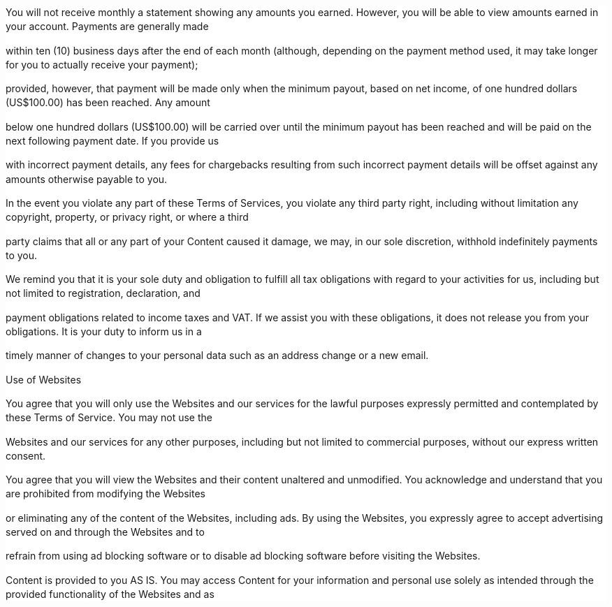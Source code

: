 
You will not receive monthly a statement showing any amounts you earned. However, you will be able to view amounts earned in your account. Payments are generally made


within ten (10) business days after the end of each month (although, depending on the payment method used, it may take longer for you to actually receive your payment);


provided, however, that payment will be made only when the minimum payout, based on net income, of one hundred dollars (US$100.00) has been reached. Any amount


below one hundred dollars (US$100.00) will be carried over until the minimum payout has been reached and will be paid on the next following payment date. If you provide us


with incorrect payment details, any fees for chargebacks resulting from such incorrect payment details will be offset against any amounts otherwise payable to you.


In the event you violate any part of these Terms of Services, you violate any third party right, including without limitation any copyright, property, or privacy right, or where a third


party claims that all or any part of your Content caused it damage, we may, in our sole discretion, withhold indefinitely payments to you.


We remind you that it is your sole duty and obligation to fulfill all tax obligations with regard to your activities for us, including but not limited to registration, declaration, and


payment obligations related to income taxes and VAT. If we assist you with these obligations, it does not release you from your obligations. It is your duty to inform us in a


timely manner of changes to your personal data such as an address change or a new email.


Use of Websites


You agree that you will only use the Websites and our services for the lawful purposes expressly permitted and contemplated by these Terms of Service. You may not use the


Websites and our services for any other purposes, including but not limited to commercial purposes, without our express written consent.


You agree that you will view the Websites and their content unaltered and unmodified. You acknowledge and understand that you are prohibited from modifying the Websites


or eliminating any of the content of the Websites, including ads. By using the Websites, you expressly agree to accept advertising served on and through the Websites and to


refrain from using ad blocking software or to disable ad blocking software before visiting the Websites.


Content is provided to you AS IS. You may access Content for your information and personal use solely as intended through the provided functionality of the Websites and as
